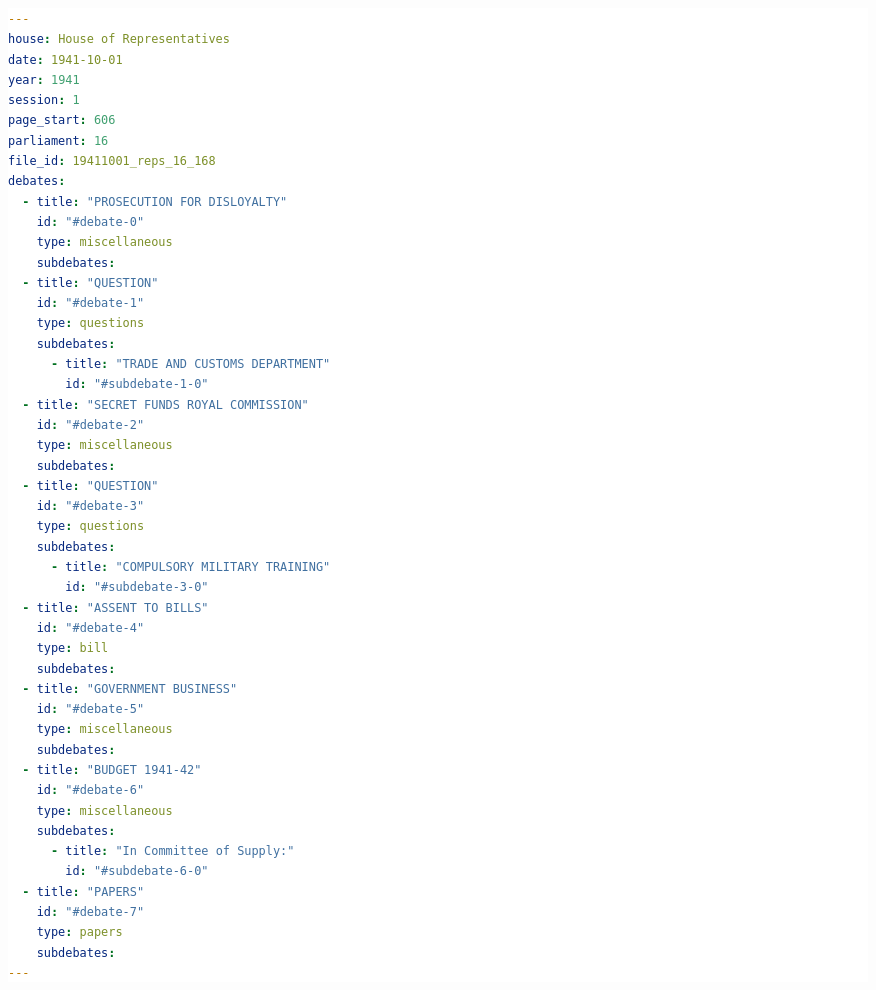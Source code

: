 ```yaml
---
house: House of Representatives
date: 1941-10-01
year: 1941
session: 1
page_start: 606
parliament: 16
file_id: 19411001_reps_16_168
debates:
  - title: "PROSECUTION FOR DISLOYALTY"
    id: "#debate-0"
    type: miscellaneous
    subdebates:
  - title: "QUESTION"
    id: "#debate-1"
    type: questions
    subdebates:
      - title: "TRADE AND CUSTOMS DEPARTMENT"
        id: "#subdebate-1-0"
  - title: "SECRET FUNDS ROYAL COMMISSION"
    id: "#debate-2"
    type: miscellaneous
    subdebates:
  - title: "QUESTION"
    id: "#debate-3"
    type: questions
    subdebates:
      - title: "COMPULSORY MILITARY TRAINING"
        id: "#subdebate-3-0"
  - title: "ASSENT TO BILLS"
    id: "#debate-4"
    type: bill
    subdebates:
  - title: "GOVERNMENT BUSINESS"
    id: "#debate-5"
    type: miscellaneous
    subdebates:
  - title: "BUDGET 1941-42"
    id: "#debate-6"
    type: miscellaneous
    subdebates:
      - title: "In Committee of Supply:"
        id: "#subdebate-6-0"
  - title: "PAPERS"
    id: "#debate-7"
    type: papers
    subdebates:
---
```

